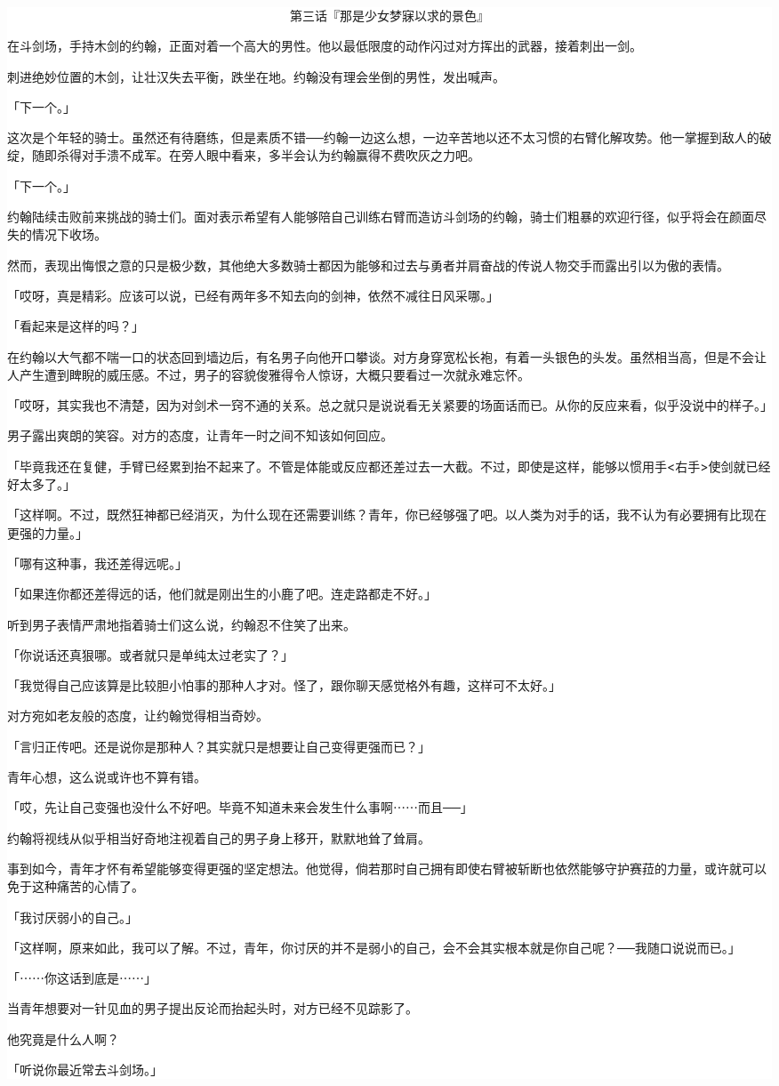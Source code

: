 <p align="center">第三话『那是少女梦寐以求的景色』</p>

在斗剑场，手持木剑的约翰，正面对着一个高大的男性。他以最低限度的动作闪过对方挥出的武器，接着刺出一剑。

刺进绝妙位置的木剑，让壮汉失去平衡，跌坐在地。约翰没有理会坐倒的男性，发出喊声。

「下一个。」

这次是个年轻的骑士。虽然还有待磨练，但是素质不错──约翰一边这么想，一边辛苦地以还不太习惯的右臂化解攻势。他一掌握到敌人的破绽，随即杀得对手溃不成军。在旁人眼中看来，多半会认为约翰赢得不费吹灰之力吧。

「下一个。」

约翰陆续击败前来挑战的骑士们。面对表示希望有人能够陪自己训练右臂而造访斗剑场的约翰，骑士们粗暴的欢迎行径，似乎将会在颜面尽失的情况下收场。

然而，表现出悔恨之意的只是极少数，其他绝大多数骑士都因为能够和过去与勇者并肩奋战的传说人物交手而露出引以为傲的表情。

「哎呀，真是精彩。应该可以说，已经有两年多不知去向的剑神，依然不减往日风采哪。」

「看起来是这样的吗？」

在约翰以大气都不喘一口的状态回到墙边后，有名男子向他开口攀谈。对方身穿宽松长袍，有着一头银色的头发。虽然相当高，但是不会让人产生遭到睥睨的威压感。不过，男子的容貌俊雅得令人惊讶，大概只要看过一次就永难忘怀。

「哎呀，其实我也不清楚，因为对剑术一窍不通的关系。总之就只是说说看无关紧要的场面话而已。从你的反应来看，似乎没说中的样子。」

男子露出爽朗的笑容。对方的态度，让青年一时之间不知该如何回应。

「毕竟我还在复健，手臂已经累到抬不起来了。不管是体能或反应都还差过去一大截。不过，即使是这样，能够以惯用手<右手>使剑就已经好太多了。」

「这样啊。不过，既然狂神都已经消灭，为什么现在还需要训练？青年，你已经够强了吧。以人类为对手的话，我不认为有必要拥有比现在更强的力量。」

「哪有这种事，我还差得远呢。」

「如果连你都还差得远的话，他们就是刚出生的小鹿了吧。连走路都走不好。」

听到男子表情严肃地指着骑士们这么说，约翰忍不住笑了出来。

「你说话还真狠哪。或者就只是单纯太过老实了？」

「我觉得自己应该算是比较胆小怕事的那种人才对。怪了，跟你聊天感觉格外有趣，这样可不太好。」

对方宛如老友般的态度，让约翰觉得相当奇妙。

「言归正传吧。还是说你是那种人？其实就只是想要让自己变得更强而已？」

青年心想，这么说或许也不算有错。

「哎，先让自己变强也没什么不好吧。毕竟不知道未来会发生什么事啊⋯⋯而且──」

约翰将视线从似乎相当好奇地注视着自己的男子身上移开，默默地耸了耸肩。

事到如今，青年才怀有希望能够变得更强的坚定想法。他觉得，倘若那时自己拥有即使右臂被斩断也依然能够守护赛菈的力量，或许就可以免于这种痛苦的心情了。

「我讨厌弱小的自己。」

「这样啊，原来如此，我可以了解。不过，青年，你讨厌的并不是弱小的自己，会不会其实根本就是你自己呢？──我随口说说而已。」

「⋯⋯你这话到底是⋯⋯」

当青年想要对一针见血的男子提出反论而抬起头时，对方已经不见踪影了。

他究竟是什么人啊？

「听说你最近常去斗剑场。」
